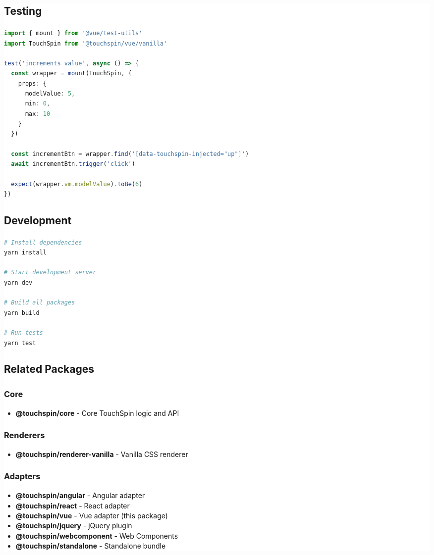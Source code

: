 ## Testing

```ts
import { mount } from '@vue/test-utils'
import TouchSpin from '@touchspin/vue/vanilla'

test('increments value', async () => {
  const wrapper = mount(TouchSpin, {
    props: {
      modelValue: 5,
      min: 0,
      max: 10
    }
  })

  const incrementBtn = wrapper.find('[data-touchspin-injected="up"]')
  await incrementBtn.trigger('click')

  expect(wrapper.vm.modelValue).toBe(6)
})
```

## Development

```bash
# Install dependencies
yarn install

# Start development server
yarn dev

# Build all packages
yarn build

# Run tests
yarn test
```

## Related Packages

### Core
- **@touchspin/core** - Core TouchSpin logic and API

### Renderers
- **@touchspin/renderer-vanilla** - Vanilla CSS renderer

### Adapters
- **@touchspin/angular** - Angular adapter
- **@touchspin/react** - React adapter
- **@touchspin/vue** - Vue adapter (this package)
- **@touchspin/jquery** - jQuery plugin
- **@touchspin/webcomponent** - Web Components
- **@touchspin/standalone** - Standalone bundle
